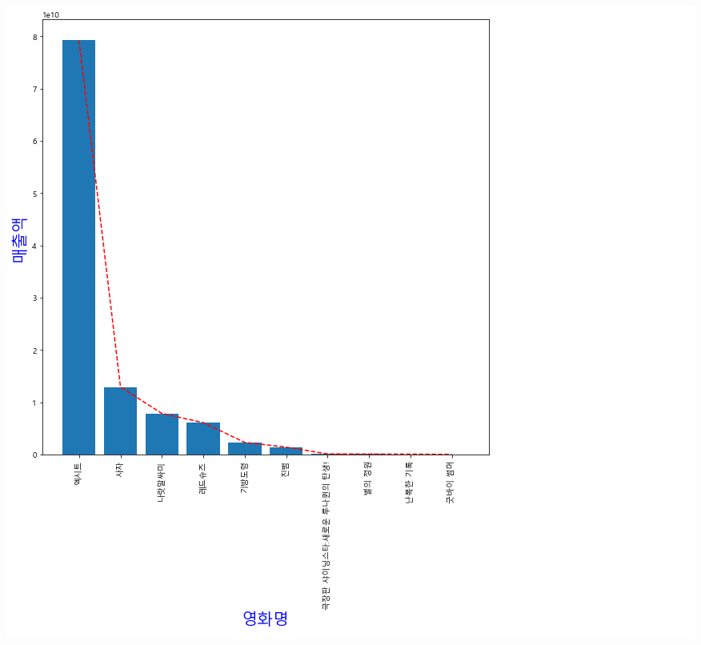 ![image_7](https://github.com/Cheolyong-Kim/TIL/blob/master/%EB%8D%B0%EC%9D%B4%ED%84%B0%20%EC%8B%9C%EA%B0%81%ED%99%94/%EB%8D%B0%EC%9D%B4%ED%84%B0%20%EC%8B%9C%EA%B0%81%ED%99%94%2004/7.png?raw=true)
